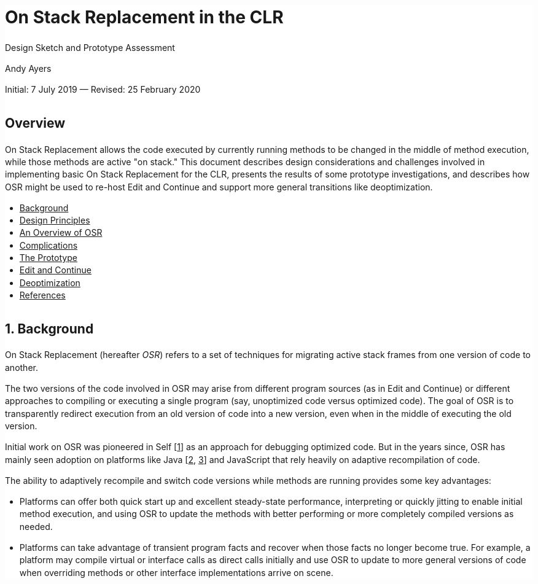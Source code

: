 # On Stack Replacement in the CLR

Design Sketch and Prototype Assessment

Andy Ayers

Initial: 7 July 2019 &mdash;
Revised: 25 February 2020

## Overview

On Stack Replacement allows the code executed by currently running methods to be
changed in the middle of method execution, while those methods are active "on
stack." This document describes design considerations and challenges involved in
implementing basic On Stack Replacement for the CLR, presents the results of
some prototype investigations, and describes how OSR might be used to re-host
Edit and Continue and support more general transitions like deoptimization.

* [Background](#1-Background)
* [Design Principles](#2-Design-Principles)
* [An Overview of OSR](#3-An-Overview-of-OSR)
* [Complications](#4-Complications)
* [The Prototype](#5-The-Prototype)
* [Edit and Continue](#6-Edit-and-Continue)
* [Deoptimization](#7-Deoptimization)
* [References](#8-References)

## 1. Background

On Stack Replacement (hereafter _OSR_) refers to a set of techniques for
migrating active stack frames from one version of code to another.

The two versions of the code involved in OSR may arise from different program
sources (as in Edit and Continue) or different approaches to compiling or
executing a single program (say, unoptimized code versus optimized code). The
goal of OSR is to transparently redirect execution from an old version of code
into a new version, even when in the middle of executing the old version.

Initial work on OSR was pioneered in Self [[1](#1)] as an approach for debugging
optimized code. But in the years since, OSR has mainly seen adoption on
platforms like Java [[2](#2), [3](#3)] and JavaScript that rely heavily on
adaptive recompilation of code.

The ability to adaptively recompile and switch code versions while methods are
running provides some key advantages:

* Platforms can offer both quick start up and excellent steady-state
  performance, interpreting or quickly jitting to enable initial method
  execution, and using OSR to update the methods with better performing or more
  completely compiled versions as needed.

* Platforms can take advantage of transient program facts and recover when those
  facts no longer become true. For example, a platform may compile virtual or
  interface calls as direct calls initially and use OSR to update to more
  general versions of code when overriding methods or other interface
  implementations arrive on scene.
